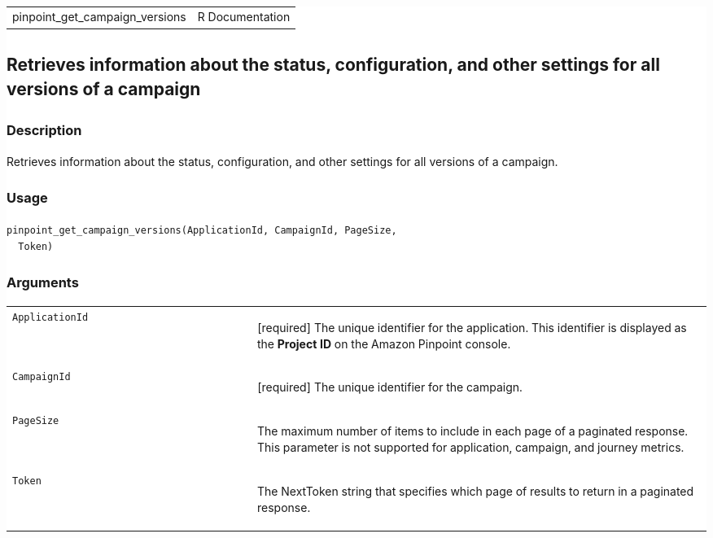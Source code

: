 <table style="width: 100%;">
<tbody>
<tr class="odd">
<td>pinpoint_get_campaign_versions</td>
<td style="text-align: right;">R Documentation</td>
</tr>
</tbody>
</table>

## Retrieves information about the status, configuration, and other settings for all versions of a campaign

### Description

Retrieves information about the status, configuration, and other
settings for all versions of a campaign.

### Usage

    pinpoint_get_campaign_versions(ApplicationId, CampaignId, PageSize,
      Token)

### Arguments

<table>
<colgroup>
<col style="width: 35%" />
<col style="width: 65%" />
</colgroup>
<tbody>
<tr class="odd">
<td><code
id="pinpoint_get_campaign_versions_:_ApplicationId">ApplicationId</code></td>
<td><p>[required] The unique identifier for the application. This
identifier is displayed as the <strong>Project ID</strong> on the Amazon
Pinpoint console.</p></td>
</tr>
<tr class="even">
<td><code
id="pinpoint_get_campaign_versions_:_CampaignId">CampaignId</code></td>
<td><p>[required] The unique identifier for the campaign.</p></td>
</tr>
<tr class="odd">
<td><code
id="pinpoint_get_campaign_versions_:_PageSize">PageSize</code></td>
<td><p>The maximum number of items to include in each page of a
paginated response. This parameter is not supported for application,
campaign, and journey metrics.</p></td>
</tr>
<tr class="even">
<td><code id="pinpoint_get_campaign_versions_:_Token">Token</code></td>
<td><p>The NextToken string that specifies which page of results to
return in a paginated response.</p></td>
</tr>
</tbody>
</table>
